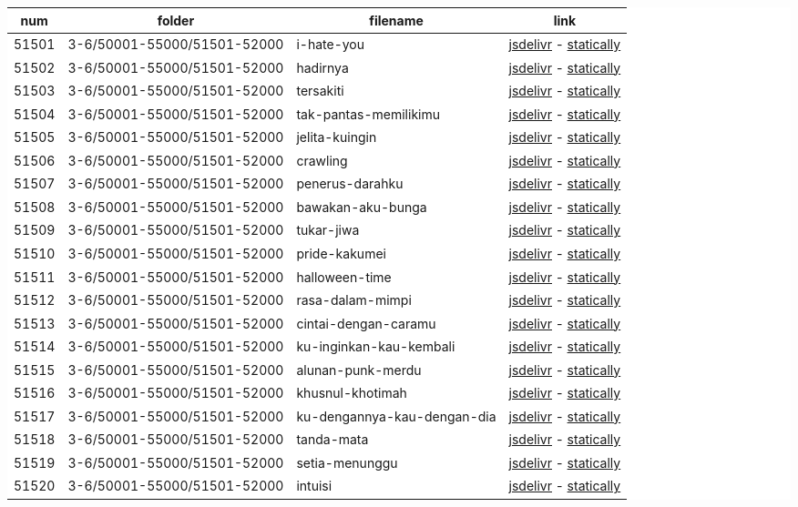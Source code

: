 |  num  | folder | filename | link |
|-------|--------|----------|------|
|51501|3-6/50001-55000/51501-52000|i-hate-you|[jsdelivr](https://cdn.jsdelivr.net/gh/dbchord/png-old-c-1280x720_3-6/50001-55000/51501-52000/i-hate-you.png) - [statically](https://cdn.statically.io/gh/dbchord/png-old-c-1280x720_3-6/img/50001-55000/51501-52000/i-hate-you.png)|
|51502|3-6/50001-55000/51501-52000|hadirnya|[jsdelivr](https://cdn.jsdelivr.net/gh/dbchord/png-old-c-1280x720_3-6/50001-55000/51501-52000/hadirnya.png) - [statically](https://cdn.statically.io/gh/dbchord/png-old-c-1280x720_3-6/img/50001-55000/51501-52000/hadirnya.png)|
|51503|3-6/50001-55000/51501-52000|tersakiti|[jsdelivr](https://cdn.jsdelivr.net/gh/dbchord/png-old-c-1280x720_3-6/50001-55000/51501-52000/tersakiti.png) - [statically](https://cdn.statically.io/gh/dbchord/png-old-c-1280x720_3-6/img/50001-55000/51501-52000/tersakiti.png)|
|51504|3-6/50001-55000/51501-52000|tak-pantas-memilikimu|[jsdelivr](https://cdn.jsdelivr.net/gh/dbchord/png-old-c-1280x720_3-6/50001-55000/51501-52000/tak-pantas-memilikimu.png) - [statically](https://cdn.statically.io/gh/dbchord/png-old-c-1280x720_3-6/img/50001-55000/51501-52000/tak-pantas-memilikimu.png)|
|51505|3-6/50001-55000/51501-52000|jelita-kuingin|[jsdelivr](https://cdn.jsdelivr.net/gh/dbchord/png-old-c-1280x720_3-6/50001-55000/51501-52000/jelita-kuingin.png) - [statically](https://cdn.statically.io/gh/dbchord/png-old-c-1280x720_3-6/img/50001-55000/51501-52000/jelita-kuingin.png)|
|51506|3-6/50001-55000/51501-52000|crawling|[jsdelivr](https://cdn.jsdelivr.net/gh/dbchord/png-old-c-1280x720_3-6/50001-55000/51501-52000/crawling.png) - [statically](https://cdn.statically.io/gh/dbchord/png-old-c-1280x720_3-6/img/50001-55000/51501-52000/crawling.png)|
|51507|3-6/50001-55000/51501-52000|penerus-darahku|[jsdelivr](https://cdn.jsdelivr.net/gh/dbchord/png-old-c-1280x720_3-6/50001-55000/51501-52000/penerus-darahku.png) - [statically](https://cdn.statically.io/gh/dbchord/png-old-c-1280x720_3-6/img/50001-55000/51501-52000/penerus-darahku.png)|
|51508|3-6/50001-55000/51501-52000|bawakan-aku-bunga|[jsdelivr](https://cdn.jsdelivr.net/gh/dbchord/png-old-c-1280x720_3-6/50001-55000/51501-52000/bawakan-aku-bunga.png) - [statically](https://cdn.statically.io/gh/dbchord/png-old-c-1280x720_3-6/img/50001-55000/51501-52000/bawakan-aku-bunga.png)|
|51509|3-6/50001-55000/51501-52000|tukar-jiwa|[jsdelivr](https://cdn.jsdelivr.net/gh/dbchord/png-old-c-1280x720_3-6/50001-55000/51501-52000/tukar-jiwa.png) - [statically](https://cdn.statically.io/gh/dbchord/png-old-c-1280x720_3-6/img/50001-55000/51501-52000/tukar-jiwa.png)|
|51510|3-6/50001-55000/51501-52000|pride-kakumei|[jsdelivr](https://cdn.jsdelivr.net/gh/dbchord/png-old-c-1280x720_3-6/50001-55000/51501-52000/pride-kakumei.png) - [statically](https://cdn.statically.io/gh/dbchord/png-old-c-1280x720_3-6/img/50001-55000/51501-52000/pride-kakumei.png)|
|51511|3-6/50001-55000/51501-52000|halloween-time|[jsdelivr](https://cdn.jsdelivr.net/gh/dbchord/png-old-c-1280x720_3-6/50001-55000/51501-52000/halloween-time.png) - [statically](https://cdn.statically.io/gh/dbchord/png-old-c-1280x720_3-6/img/50001-55000/51501-52000/halloween-time.png)|
|51512|3-6/50001-55000/51501-52000|rasa-dalam-mimpi|[jsdelivr](https://cdn.jsdelivr.net/gh/dbchord/png-old-c-1280x720_3-6/50001-55000/51501-52000/rasa-dalam-mimpi.png) - [statically](https://cdn.statically.io/gh/dbchord/png-old-c-1280x720_3-6/img/50001-55000/51501-52000/rasa-dalam-mimpi.png)|
|51513|3-6/50001-55000/51501-52000|cintai-dengan-caramu|[jsdelivr](https://cdn.jsdelivr.net/gh/dbchord/png-old-c-1280x720_3-6/50001-55000/51501-52000/cintai-dengan-caramu.png) - [statically](https://cdn.statically.io/gh/dbchord/png-old-c-1280x720_3-6/img/50001-55000/51501-52000/cintai-dengan-caramu.png)|
|51514|3-6/50001-55000/51501-52000|ku-inginkan-kau-kembali|[jsdelivr](https://cdn.jsdelivr.net/gh/dbchord/png-old-c-1280x720_3-6/50001-55000/51501-52000/ku-inginkan-kau-kembali.png) - [statically](https://cdn.statically.io/gh/dbchord/png-old-c-1280x720_3-6/img/50001-55000/51501-52000/ku-inginkan-kau-kembali.png)|
|51515|3-6/50001-55000/51501-52000|alunan-punk-merdu|[jsdelivr](https://cdn.jsdelivr.net/gh/dbchord/png-old-c-1280x720_3-6/50001-55000/51501-52000/alunan-punk-merdu.png) - [statically](https://cdn.statically.io/gh/dbchord/png-old-c-1280x720_3-6/img/50001-55000/51501-52000/alunan-punk-merdu.png)|
|51516|3-6/50001-55000/51501-52000|khusnul-khotimah|[jsdelivr](https://cdn.jsdelivr.net/gh/dbchord/png-old-c-1280x720_3-6/50001-55000/51501-52000/khusnul-khotimah.png) - [statically](https://cdn.statically.io/gh/dbchord/png-old-c-1280x720_3-6/img/50001-55000/51501-52000/khusnul-khotimah.png)|
|51517|3-6/50001-55000/51501-52000|ku-dengannya-kau-dengan-dia|[jsdelivr](https://cdn.jsdelivr.net/gh/dbchord/png-old-c-1280x720_3-6/50001-55000/51501-52000/ku-dengannya-kau-dengan-dia.png) - [statically](https://cdn.statically.io/gh/dbchord/png-old-c-1280x720_3-6/img/50001-55000/51501-52000/ku-dengannya-kau-dengan-dia.png)|
|51518|3-6/50001-55000/51501-52000|tanda-mata|[jsdelivr](https://cdn.jsdelivr.net/gh/dbchord/png-old-c-1280x720_3-6/50001-55000/51501-52000/tanda-mata.png) - [statically](https://cdn.statically.io/gh/dbchord/png-old-c-1280x720_3-6/img/50001-55000/51501-52000/tanda-mata.png)|
|51519|3-6/50001-55000/51501-52000|setia-menunggu|[jsdelivr](https://cdn.jsdelivr.net/gh/dbchord/png-old-c-1280x720_3-6/50001-55000/51501-52000/setia-menunggu.png) - [statically](https://cdn.statically.io/gh/dbchord/png-old-c-1280x720_3-6/img/50001-55000/51501-52000/setia-menunggu.png)|
|51520|3-6/50001-55000/51501-52000|intuisi|[jsdelivr](https://cdn.jsdelivr.net/gh/dbchord/png-old-c-1280x720_3-6/50001-55000/51501-52000/intuisi.png) - [statically](https://cdn.statically.io/gh/dbchord/png-old-c-1280x720_3-6/img/50001-55000/51501-52000/intuisi.png)|
